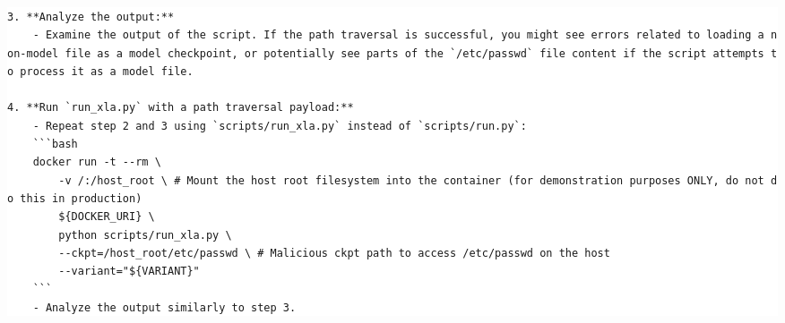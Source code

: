     3. **Analyze the output:**
        - Examine the output of the script. If the path traversal is successful, you might see errors related to loading a non-model file as a model checkpoint, or potentially see parts of the `/etc/passwd` file content if the script attempts to process it as a model file.

    4. **Run `run_xla.py` with a path traversal payload:**
        - Repeat step 2 and 3 using `scripts/run_xla.py` instead of `scripts/run.py`:
        ```bash
        docker run -t --rm \
            -v /:/host_root \ # Mount the host root filesystem into the container (for demonstration purposes ONLY, do not do this in production)
            ${DOCKER_URI} \
            python scripts/run_xla.py \
            --ckpt=/host_root/etc/passwd \ # Malicious ckpt path to access /etc/passwd on the host
            --variant="${VARIANT}"
        ```
        - Analyze the output similarly to step 3.
